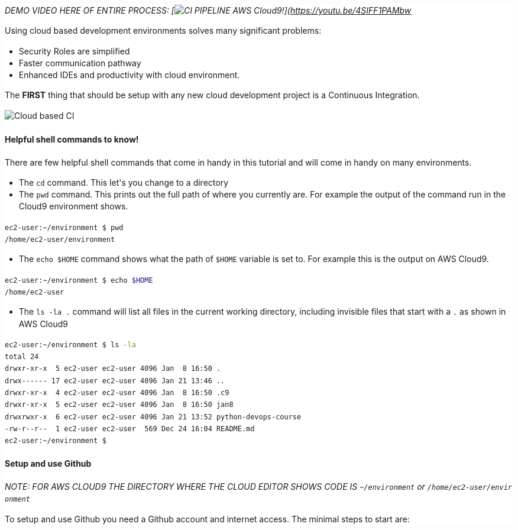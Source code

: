 *DEMO VIDEO HERE OF ENTIRE PROCESS:  [![CI PIPELINE AWS Cloud9!](https://img.youtube.com/vi/4SIFF1PAMbw/0.jpg)](https://youtu.be/4SIFF1PAMbw*


Using cloud based development environments solves many significant problems:

* Security Roles are simplified
* Faster communication pathway
* Enhanced IDEs and productivity with cloud environment.

The **FIRST** thing that should be setup with any new cloud development project is a Continuous Integration.

![Cloud based CI](https://user-images.githubusercontent.com/58792/72550405-aeddaa80-3860-11ea-9a9b-af264b115446.png)

#### Helpful shell commands to know!

There are few helpful shell commands that come in handy in this tutorial and will come in handy on many environments.  

* The `cd` command.  This let's you change to a directory
* The `pwd` command.  This prints out the full path of where you currently are.  For example the output of the command run in the Cloud9 environment shows.

```bash
ec2-user:~/environment $ pwd
/home/ec2-user/environment
```
* The `echo $HOME` command shows what the path of `$HOME` variable is set to.  For example this is the output on AWS Cloud9.

```bash
ec2-user:~/environment $ echo $HOME
/home/ec2-user
```

* The `ls -la .` command will list all files in the current working directory, including invisible files that start with a `.` as shown in AWS Cloud9

```bash
ec2-user:~/environment $ ls -la
total 24
drwxr-xr-x  5 ec2-user ec2-user 4096 Jan  8 16:50 .
drwx------ 17 ec2-user ec2-user 4096 Jan 21 13:46 ..
drwxr-xr-x  4 ec2-user ec2-user 4096 Jan  8 16:50 .c9
drwxr-xr-x  5 ec2-user ec2-user 4096 Jan  8 16:50 jan8
drwxrwxr-x  6 ec2-user ec2-user 4096 Jan 21 13:52 python-devops-course
-rw-r--r--  1 ec2-user ec2-user  569 Dec 24 16:04 README.md
ec2-user:~/environment $ 
```

#### Setup and use Github

*NOTE:  FOR AWS CLOUD9 THE DIRECTORY WHERE THE CLOUD EDITOR SHOWS CODE IS ```~/environment``` or ```/home/ec2-user/environment```*

To setup and use Github you need a Github account and internet access.  The minimal steps to start are:
